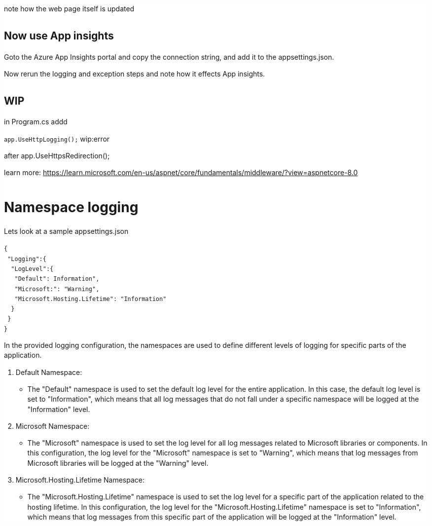 note how the web page itself is updated

## Now use App insights

Goto the Azure App Insights portal and copy the connection string, and add it to the appsettings.json.

Now rerun the logging and exception steps and note how it effects App insights.

## WIP

in Program.cs addd

`app.UseHttpLogging();`  wip:error

after app.UseHttpsRedirection();

learn more: https://learn.microsoft.com/en-us/aspnet/core/fundamentals/middleware/?view=aspnetcore-8.0

# Namespace logging

Lets look at a sample appsettings.json

```
{
 "Logging":{
  "LogLevel":{
   "Default": Information",
   "Microsoft:": "Warning",
   "Microsoft.Hosting.Lifetime": "Information"
  }
 }
}
```

In the provided logging configuration, the namespaces are used to define different levels of logging for specific parts of the application.

1. Default Namespace:
   - The "Default" namespace is used to set the default log level for the entire application. In this case, the default log level is set to "Information", which means that all log messages that do not fall under a specific namespace will be logged at the "Information" level.

2. Microsoft Namespace:
   - The "Microsoft" namespace is used to set the log level for all log messages related to Microsoft libraries or components. In this configuration, the log level for the "Microsoft" namespace is set to "Warning", which means that log messages from Microsoft libraries will be logged at the "Warning" level.

3. Microsoft.Hosting.Lifetime Namespace:
   - The "Microsoft.Hosting.Lifetime" namespace is used to set the log level for a specific part of the application related to the hosting lifetime. In this configuration, the log level for the "Microsoft.Hosting.Lifetime" namespace is set to "Information", which means that log messages from this specific part of the application will be logged at the "Information" level.

